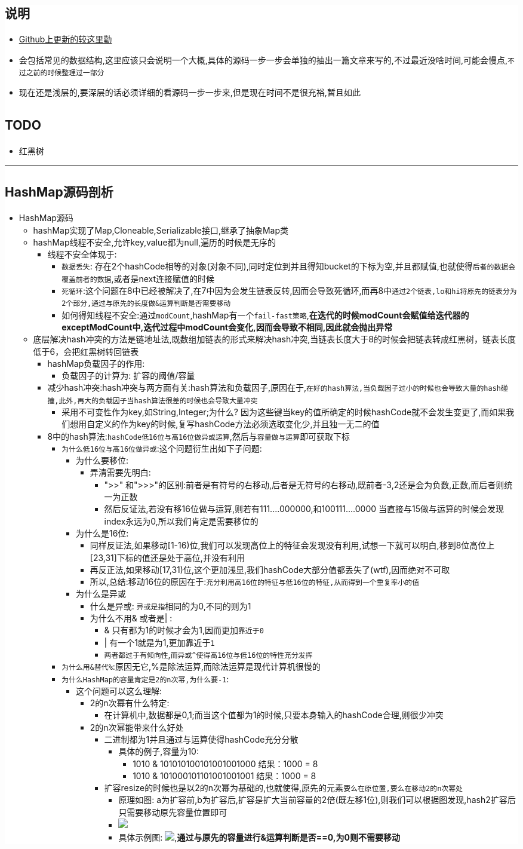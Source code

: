 说明
---
* [Github上更新的较这里勤](https://github.com/ItsFunny/data-structure-algorithm/tree/master/src/main/source)

* 会包括常见的数据结构,这里应该只会说明一个大概,具体的源码一步一步会单独的抽出一篇文章来写的,不过最近没啥时间,可能会慢点,`不过之前的时候整理过一部分`
* 现在还是浅层的,要深层的话必须详细的看源码一步一步来,但是现在时间不是很充裕,暂且如此


TODO
---
* 红黑树
---

## HashMap源码剖析

-   HashMap源码
    -	hashMap实现了Map,Cloneable,Serializable接口,继承了抽象Map类
    -   hashMap线程不安全,允许key,value都为null,遍历的时候是无序的
        -   线程不安全体现于:
            -   `数据丢失`: 存在2个hashCode相等的对象(对象不同),同时定位到并且得知bucket的下标为空,并且都赋值,也就使得`后者的数据会覆盖前者的数据`,或者是next连接赋值的时候
            -   `死循环`:这个问题在8中已经被解决了,在7中因为会发生链表反转,因而会导致死循环,而再8中`通过2个链表,lo和hi将原先的链表分为2个部分,通过与原先的长度做&运算判断是否需要移动`
            -   如何得知线程不安全:通过`modCount`,hashMap有一个`fail-fast策略`,**在迭代的时候modCount会赋值给迭代器的exceptModCount中,迭代过程中modCount会变化,因而会导致不相同,因此就会抛出异常**
    -   底层解决hash冲突的方法是链地址法,既数组加链表的形式来解决hash冲突,当链表长度大于8的时候会把链表转成红黑树，链表长度低于6，会把红黑树转回链表
        -   hashMap负载因子的作用:
            -   负载因子的计算为: 扩容的阈值/容量
        -   减少hash冲突:hash冲突与两方面有关:hash算法和负载因子,原因在于,`在好的hash算法,当负载因子过小的时候也会导致大量的hash碰撞,此外,再大的负载因子当hash算法很差的时候也会导致大量冲突`
            -   采用不可变性作为key,如String,Integer;为什么? 因为这些键当key的值所确定的时候hashCode就不会发生变更了,而如果我们想用自定义的作为key的时候,复写hashCode方法必须选取变化少,并且独一无二的值
        -   8中的hash算法:`hashCode低16位与高16位做异或运算`,然后与`容量做与运算`即可获取下标
            -   `为什么低16位与高16位做异或`:这个问题衍生出如下子问题:
                -   为什么要移位:
                    -   弄清需要先明白:
                        -   ">>" 和">>>"的区别:前者是有符号的右移动,后者是无符号的右移动,既前者-3,2还是会为负数,正数,而后者则统一为正数
                        -   然后反证法,若没有移16位做与运算,则若有111....000000,和100111....0000 当直接与15做与运算的时候会发现index永远为0,所以我们肯定是需要移位的
                -   为什么是16位:
                    -   同样反证法,如果移动[1-16)位,我们可以发现高位上的特征会发现没有利用,试想一下就可以明白,移到8位高位上[23,31]下标的值还是处于高位,并没有利用
                    -   再反正法,如果移动[17,31)位,这个更加浅显,我们hashCode大部分值都丢失了(wtf),因而绝对不可取
                    -   所以,总结:移动16位的原因在于:`充分利用高16位的特征与低16位的特征,从而得到一个重复率小的值`
                -   为什么是异或
                    -   什么是异或: `异或是指`相同的为0,不同的则为1
                    -   为什么不用& 或者是| : 
                        -   & 只有都为1的时候才会为1,因而更加`靠近于0`
                        -   | 有一个1就是为1,更加靠近于`1`
                        -   `两者都过于有倾向性`,`而异或^使得高16位与低16位的特性充分发挥`
            -   `为什么用&替代%`:原因无它,%是除法运算,而除法运算是现代计算机很慢的
            -   `为什么HashMap的容量肯定是2的n次幂,为什么要-1`:
                -   这个问题可以这么理解:
                    -   2的n次幂有什么特定:
                        -   在计算机中,数据都是0,1;而当这个值都为1的时候,只要本身输入的hashCode合理,则很少冲突
                    -   2的n次幂能带来什么好处
                        -   二进制都为1并且通过与运算使得hashCode充分分散
                            -   具体的例子,容量为10: 
                                -   1010 & 101010100101001001000 结果：1000 = 8 
                                -   1010 & 101000101101001001001 结果：1000 = 8 
                        -   扩容resize的时候也是以2的n次幂为基础的,也就使得,原先的元素`要么在原位置,要么在移动2的n次幂处`
                            -   原理如图: a为扩容前,b为扩容后,扩容是扩大当前容量的2倍(既左移1位),则我们可以根据图发现,hash2扩容后只需要移动原先容量位置即可
                            -   ![](https://img-blog.csdnimg.cn/20190215195712222.png?x-oss-process=image/watermark,type_ZmFuZ3poZW5naGVpdGk,shadow_10,text_aHR0cHM6Ly9ibG9nLmNzZG4ubmV0L0NvZGVyX0pva2Vy,size_16,color_FFFFFF,t_70)
                            -   具体示例图: ![](https://img-blog.csdnimg.cn/20190215195859591.png?x-oss-process=image/watermark,type_ZmFuZ3poZW5naGVpdGk,shadow_10,text_aHR0cHM6Ly9ibG9nLmNzZG4ubmV0L0NvZGVyX0pva2Vy,size_16,color_FFFFFF,t_70),**通过与原先的容量进行&运算判断是否==0,为0则不需要移动**